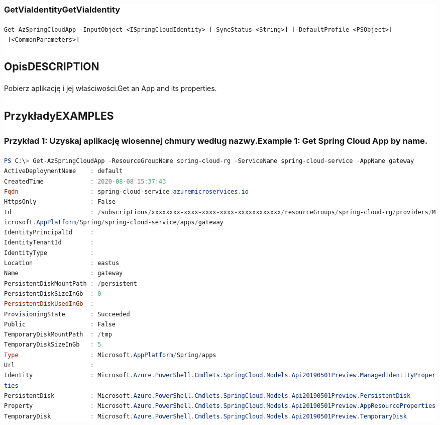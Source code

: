 ### <span data-ttu-id="6b866-107">GetViaIdentity</span><span class="sxs-lookup"><span data-stu-id="6b866-107">GetViaIdentity</span></span>
```
Get-AzSpringCloudApp -InputObject <ISpringCloudIdentity> [-SyncStatus <String>] [-DefaultProfile <PSObject>]
 [<CommonParameters>]
```

## <span data-ttu-id="6b866-108">Opis</span><span class="sxs-lookup"><span data-stu-id="6b866-108">DESCRIPTION</span></span>
<span data-ttu-id="6b866-109">Pobierz aplikację i jej właściwości.</span><span class="sxs-lookup"><span data-stu-id="6b866-109">Get an App and its properties.</span></span>

## <span data-ttu-id="6b866-110">Przykłady</span><span class="sxs-lookup"><span data-stu-id="6b866-110">EXAMPLES</span></span>

### <span data-ttu-id="6b866-111">Przykład 1: Uzyskaj aplikację wiosennej chmury według nazwy.</span><span class="sxs-lookup"><span data-stu-id="6b866-111">Example 1: Get Spring Cloud App by name.</span></span>
```powershell
PS C:\> Get-AzSpringCloudApp -ResourceGroupName spring-cloud-rg -ServiceName spring-cloud-service -AppName gateway
ActiveDeploymentName    : default
CreatedTime             : 2020-08-08 15:37:43
Fqdn                    : spring-cloud-service.azuremicroservices.io
HttpsOnly               : False
Id                      : /subscriptions/xxxxxxxx-xxxx-xxxx-xxxx-xxxxxxxxxxxx/resourceGroups/spring-cloud-rg/providers/Microsoft.AppPlatform/Spring/spring-cloud-service/apps/gateway
IdentityPrincipalId     :
IdentityTenantId        :
IdentityType            :
Location                : eastus
Name                    : gateway
PersistentDiskMountPath : /persistent
PersistentDiskSizeInGb  : 0
PersistentDiskUsedInGb  :
ProvisioningState       : Succeeded
Public                  : False
TemporaryDiskMountPath  : /tmp
TemporaryDiskSizeInGb   : 5
Type                    : Microsoft.AppPlatform/Spring/apps
Url                     :
Identity                : Microsoft.Azure.PowerShell.Cmdlets.SpringCloud.Models.Api20190501Preview.ManagedIdentityProperties
PersistentDisk          : Microsoft.Azure.PowerShell.Cmdlets.SpringCloud.Models.Api20190501Preview.PersistentDisk
Property                : Microsoft.Azure.PowerShell.Cmdlets.SpringCloud.Models.Api20190501Preview.AppResourceProperties
TemporaryDisk           : Microsoft.Azure.PowerShell.Cmdlets.SpringCloud.Models.Api20190501Preview.TemporaryDisk
```
